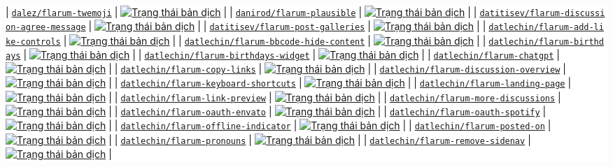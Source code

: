 | [`dalez/flarum-twemoji`](https://github.com/zDaleZ/flarum-twemoji) | [![Trạng thái bản dịch](https://weblate.rob006.net/widgets/flarum/vi/dalez-twemoji/svg-badge.svg)](https://weblate.rob006.net/projects/flarum/dalez-twemoji/vi/) |
| [`danirod/flarum-plausible`](https://github.com/danirod/flarum-plausible) | [![Trạng thái bản dịch](https://weblate.rob006.net/widgets/flarum/vi/danirod-plausible/svg-badge.svg)](https://weblate.rob006.net/projects/flarum/danirod-plausible/vi/) |
| [`datitisev/flarum-discussion-agree-message`](https://github.com/dsevillamartin/flarum-discussion-agree-message) | [![Trạng thái bản dịch](https://weblate.rob006.net/widgets/flarum/vi/datitisev-discussion-agree-message/svg-badge.svg)](https://weblate.rob006.net/projects/flarum/datitisev-discussion-agree-message/vi/) |
| [`datitisev/flarum-post-galleries`](https://github.com/dsevillamartin/flarum-post-galleries) | [![Trạng thái bản dịch](https://weblate.rob006.net/widgets/flarum/vi/datitisev-post-galleries/svg-badge.svg)](https://weblate.rob006.net/projects/flarum/datitisev-post-galleries/vi/) |
| [`datlechin/flarum-add-like-controls`](https://github.com/datlechin/flarum-add-like-controls) | [![Trạng thái bản dịch](https://weblate.rob006.net/widgets/flarum/vi/datlechin-add-like-controls/svg-badge.svg)](https://weblate.rob006.net/projects/flarum/datlechin-add-like-controls/vi/) |
| [`datlechin/flarum-bbcode-hide-content`](https://github.com/datlechin/flarum-bbcode-hide-content) | [![Trạng thái bản dịch](https://weblate.rob006.net/widgets/flarum/vi/datlechin-bbcode-hide-content/svg-badge.svg)](https://weblate.rob006.net/projects/flarum/datlechin-bbcode-hide-content/vi/) |
| [`datlechin/flarum-birthdays`](https://github.com/datlechin/flarum-birthdays) | [![Trạng thái bản dịch](https://weblate.rob006.net/widgets/flarum/vi/datlechin-birthdays/svg-badge.svg)](https://weblate.rob006.net/projects/flarum/datlechin-birthdays/vi/) |
| [`datlechin/flarum-birthdays-widget`](https://github.com/datlechin/flarum-birthdays-widget) | [![Trạng thái bản dịch](https://weblate.rob006.net/widgets/flarum/vi/datlechin-birthdays-widget/svg-badge.svg)](https://weblate.rob006.net/projects/flarum/datlechin-birthdays-widget/vi/) |
| [`datlechin/flarum-chatgpt`](https://github.com/datlechin/flarum-chatgpt) | [![Trạng thái bản dịch](https://weblate.rob006.net/widgets/flarum/vi/datlechin-chatgpt/svg-badge.svg)](https://weblate.rob006.net/projects/flarum/datlechin-chatgpt/vi/) |
| [`datlechin/flarum-copy-links`](https://github.com/datlechin/flarum-copy-links) | [![Trạng thái bản dịch](https://weblate.rob006.net/widgets/flarum/vi/datlechin-copy-links/svg-badge.svg)](https://weblate.rob006.net/projects/flarum/datlechin-copy-links/vi/) |
| [`datlechin/flarum-discussion-overview`](https://github.com/datlechin/flarum-discussion-overview) | [![Trạng thái bản dịch](https://weblate.rob006.net/widgets/flarum/vi/datlechin-discussion-overview/svg-badge.svg)](https://weblate.rob006.net/projects/flarum/datlechin-discussion-overview/vi/) |
| [`datlechin/flarum-keyboard-shortcuts`](https://github.com/datlechin/flarum-keyboard-shortcuts) | [![Trạng thái bản dịch](https://weblate.rob006.net/widgets/flarum/vi/datlechin-keyboard-shortcuts/svg-badge.svg)](https://weblate.rob006.net/projects/flarum/datlechin-keyboard-shortcuts/vi/) |
| [`datlechin/flarum-landing-page`](https://github.com/datlechin/flarum-landing-page) | [![Trạng thái bản dịch](https://weblate.rob006.net/widgets/flarum/vi/datlechin-landing-page/svg-badge.svg)](https://weblate.rob006.net/projects/flarum/datlechin-landing-page/vi/) |
| [`datlechin/flarum-link-preview`](https://github.com/datlechin/flarum-link-preview) | [![Trạng thái bản dịch](https://weblate.rob006.net/widgets/flarum/vi/datlechin-link-preview/svg-badge.svg)](https://weblate.rob006.net/projects/flarum/datlechin-link-preview/vi/) |
| [`datlechin/flarum-more-discussions`](https://github.com/datlechin/flarum-more-discussions) | [![Trạng thái bản dịch](https://weblate.rob006.net/widgets/flarum/vi/datlechin-more-discussions/svg-badge.svg)](https://weblate.rob006.net/projects/flarum/datlechin-more-discussions/vi/) |
| [`datlechin/flarum-oauth-envato`](https://github.com/datlechin/flarum-oauth-envato) | [![Trạng thái bản dịch](https://weblate.rob006.net/widgets/flarum/vi/datlechin-oauth-envato/svg-badge.svg)](https://weblate.rob006.net/projects/flarum/datlechin-oauth-envato/vi/) |
| [`datlechin/flarum-oauth-spotify`](https://github.com/datlechin/flarum-oauth-spotify) | [![Trạng thái bản dịch](https://weblate.rob006.net/widgets/flarum/vi/datlechin-oauth-spotify/svg-badge.svg)](https://weblate.rob006.net/projects/flarum/datlechin-oauth-spotify/vi/) |
| [`datlechin/flarum-offline-indicator`](https://github.com/datlechin/flarum-offline-indicator) | [![Trạng thái bản dịch](https://weblate.rob006.net/widgets/flarum/vi/datlechin-offline-indicator/svg-badge.svg)](https://weblate.rob006.net/projects/flarum/datlechin-offline-indicator/vi/) |
| [`datlechin/flarum-posted-on`](https://github.com/datlechin/flarum-posted-on) | [![Trạng thái bản dịch](https://weblate.rob006.net/widgets/flarum/vi/datlechin-posted-on/svg-badge.svg)](https://weblate.rob006.net/projects/flarum/datlechin-posted-on/vi/) |
| [`datlechin/flarum-pronouns`](https://github.com/datlechin/flarum-pronouns) | [![Trạng thái bản dịch](https://weblate.rob006.net/widgets/flarum/vi/datlechin-pronouns/svg-badge.svg)](https://weblate.rob006.net/projects/flarum/datlechin-pronouns/vi/) |
| [`datlechin/flarum-remove-sidenav`](https://github.com/datlechin/flarum-remove-sidenav) | [![Trạng thái bản dịch](https://weblate.rob006.net/widgets/flarum/vi/datlechin-remove-sidenav/svg-badge.svg)](https://weblate.rob006.net/projects/flarum/datlechin-remove-sidenav/vi/) |